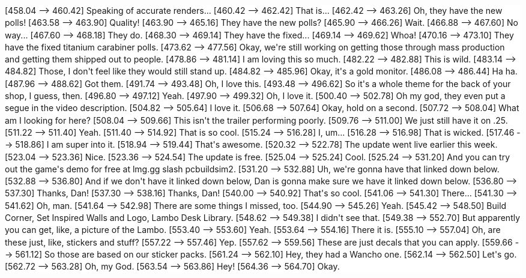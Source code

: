 [458.04 --> 460.42]  Speaking of accurate renders...
[460.42 --> 462.42]  That is...
[462.42 --> 463.26]  Oh, they have the new polls!
[463.58 --> 463.90]  Quality!
[463.90 --> 465.16]  They have the new polls?
[465.90 --> 466.26]  Wait.
[466.88 --> 467.60]  No way...
[467.60 --> 468.18]  They do.
[468.30 --> 469.14]  They have the fixed...
[469.14 --> 469.62]  Whoa!
[470.16 --> 473.10]  They have the fixed titanium carabiner polls.
[473.62 --> 477.56]  Okay, we're still working on getting those through mass production and getting them shipped out to people.
[478.86 --> 481.14]  I am loving this so much.
[482.22 --> 482.88]  This is wild.
[483.14 --> 484.82]  Those, I don't feel like they would still stand up.
[484.82 --> 485.96]  Okay, it's a gold monitor.
[486.08 --> 486.44]  Ha ha.
[487.96 --> 488.62]  Got them.
[491.74 --> 493.48]  Oh, I love this.
[493.48 --> 496.62]  So it's a whole theme for the back of your shop, I guess, then.
[496.80 --> 497.12]  Yeah.
[497.90 --> 499.32]  Oh, I love it.
[500.40 --> 502.78]  Oh my god, they even put a segue in the video description.
[504.82 --> 505.64]  I love it.
[506.68 --> 507.64]  Okay, hold on a second.
[507.72 --> 508.04]  What am I looking for here?
[508.04 --> 509.66]  This isn't the trailer performing poorly.
[509.76 --> 511.00]  We just still have it on .25.
[511.22 --> 511.40]  Yeah.
[511.40 --> 514.92]  That is so cool.
[515.24 --> 516.28]  I, um...
[516.28 --> 516.98]  That is wicked.
[517.46 --> 518.86]  I am super into it.
[518.94 --> 519.44]  That's awesome.
[520.32 --> 522.78]  The update went live earlier this week.
[523.04 --> 523.36]  Nice.
[523.36 --> 524.54]  The update is free.
[525.04 --> 525.24]  Cool.
[525.24 --> 531.20]  And you can try out the game's demo for free at lmg.gg slash pcbuildsim2.
[531.20 --> 532.88]  Uh, we're gonna have that linked down below.
[532.88 --> 536.80]  And if we don't have it linked down below, Dan is gonna make sure we have it linked down below.
[536.80 --> 537.30]  Thanks, Dan!
[537.30 --> 538.16]  Thanks, Dan!
[540.00 --> 540.92]  That's so cool.
[541.06 --> 541.30]  There...
[541.30 --> 541.62]  Oh, man.
[541.64 --> 542.98]  There are some things I missed, too.
[544.90 --> 545.26]  Yeah.
[545.42 --> 548.50]  Build Corner, Set Inspired Walls and Logo, Lambo Desk Library.
[548.62 --> 549.38]  I didn't see that.
[549.38 --> 552.70]  But apparently you can get, like, a picture of the Lambo.
[553.40 --> 553.60]  Yeah.
[553.64 --> 554.16]  There it is.
[555.10 --> 557.04]  Oh, are these just, like, stickers and stuff?
[557.22 --> 557.46]  Yep.
[557.62 --> 559.56]  These are just decals that you can apply.
[559.66 --> 561.12]  So those are based on our sticker packs.
[561.24 --> 562.10]  Hey, they had a Wancho one.
[562.14 --> 562.50]  Let's go.
[562.72 --> 563.28]  Oh, my God.
[563.54 --> 563.86]  Hey!
[564.36 --> 564.70]  Okay.